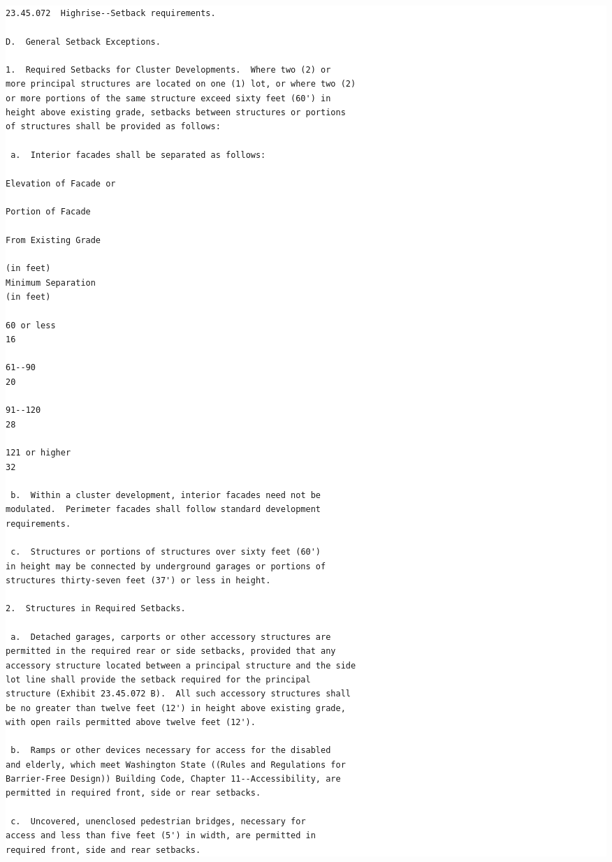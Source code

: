     23.45.072  Highrise--Setback requirements.  
  
    D.  General Setback Exceptions.  
  
    1.  Required Setbacks for Cluster Developments.  Where two (2) or  
    more principal structures are located on one (1) lot, or where two (2)  
    or more portions of the same structure exceed sixty feet (60') in  
    height above existing grade, setbacks between structures or portions  
    of structures shall be provided as follows:  
  
     a.  Interior facades shall be separated as follows:  
  
    Elevation of Facade or  
  
    Portion of Facade  
  
    From Existing Grade  
  
    (in feet)  
    Minimum Separation  
    (in feet)  
  
    60 or less  
    16  
  
    61--90  
    20  
  
    91--120  
    28  
  
    121 or higher  
    32  
  
     b.  Within a cluster development, interior facades need not be  
    modulated.  Perimeter facades shall follow standard development  
    requirements.  
  
     c.  Structures or portions of structures over sixty feet (60')  
    in height may be connected by underground garages or portions of  
    structures thirty-seven feet (37') or less in height.  
  
    2.  Structures in Required Setbacks.  
  
     a.  Detached garages, carports or other accessory structures are  
    permitted in the required rear or side setbacks, provided that any  
    accessory structure located between a principal structure and the side  
    lot line shall provide the setback required for the principal  
    structure (Exhibit 23.45.072 B).  All such accessory structures shall  
    be no greater than twelve feet (12') in height above existing grade,  
    with open rails permitted above twelve feet (12').  
  
     b.  Ramps or other devices necessary for access for the disabled  
    and elderly, which meet Washington State ((Rules and Regulations for  
    Barrier-Free Design)) Building Code, Chapter 11--Accessibility, are  
    permitted in required front, side or rear setbacks.  
  
     c.  Uncovered, unenclosed pedestrian bridges, necessary for  
    access and less than five feet (5') in width, are permitted in  
    required front, side and rear setbacks.  
  